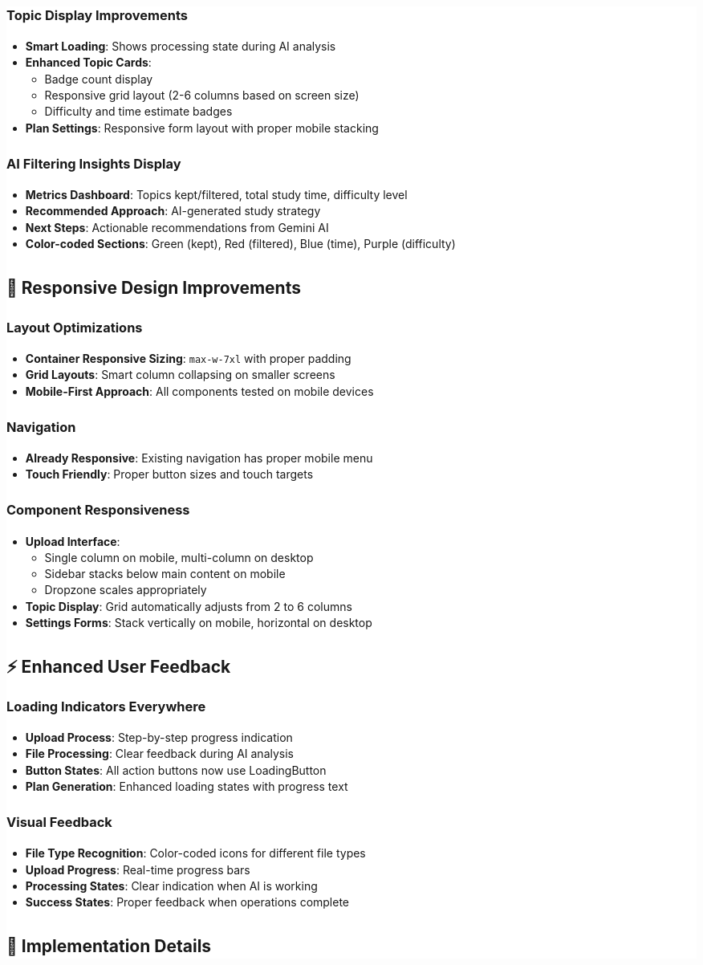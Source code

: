 ### Topic Display Improvements
- **Smart Loading**: Shows processing state during AI analysis
- **Enhanced Topic Cards**: 
  - Badge count display
  - Responsive grid layout (2-6 columns based on screen size)
  - Difficulty and time estimate badges
- **Plan Settings**: Responsive form layout with proper mobile stacking

### AI Filtering Insights Display
- **Metrics Dashboard**: Topics kept/filtered, total study time, difficulty level
- **Recommended Approach**: AI-generated study strategy
- **Next Steps**: Actionable recommendations from Gemini AI
- **Color-coded Sections**: Green (kept), Red (filtered), Blue (time), Purple (difficulty)

## 📱 Responsive Design Improvements

### Layout Optimizations
- **Container Responsive Sizing**: `max-w-7xl` with proper padding
- **Grid Layouts**: Smart column collapsing on smaller screens
- **Mobile-First Approach**: All components tested on mobile devices

### Navigation
- **Already Responsive**: Existing navigation has proper mobile menu
- **Touch Friendly**: Proper button sizes and touch targets

### Component Responsiveness
- **Upload Interface**: 
  - Single column on mobile, multi-column on desktop
  - Sidebar stacks below main content on mobile
  - Dropzone scales appropriately
- **Topic Display**: Grid automatically adjusts from 2 to 6 columns
- **Settings Forms**: Stack vertically on mobile, horizontal on desktop

## ⚡ Enhanced User Feedback

### Loading Indicators Everywhere
- **Upload Process**: Step-by-step progress indication
- **File Processing**: Clear feedback during AI analysis
- **Button States**: All action buttons now use LoadingButton
- **Plan Generation**: Enhanced loading states with progress text

### Visual Feedback
- **File Type Recognition**: Color-coded icons for different file types
- **Upload Progress**: Real-time progress bars
- **Processing States**: Clear indication when AI is working
- **Success States**: Proper feedback when operations complete

## 🔧 Implementation Details

